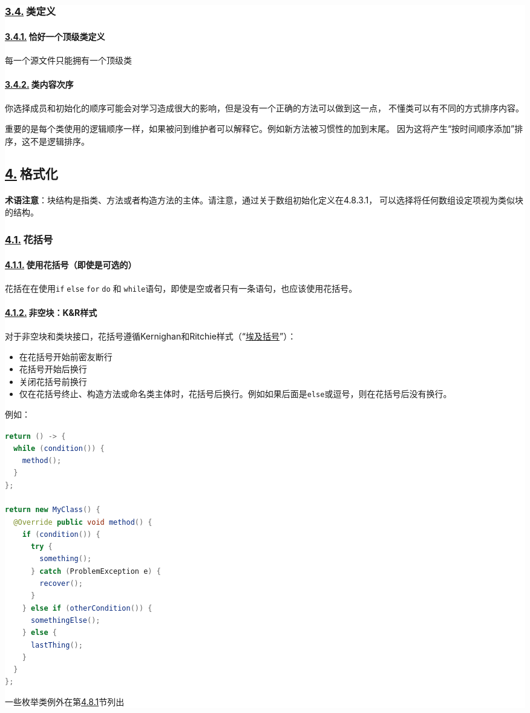 ### [3.4.](#3.4) 类定义

#### [3.4.1.](#3.4.1) 恰好一个顶级类定义
每一个源文件只能拥有一个顶级类

#### [3.4.2.](#3.4.2) 类内容次序
你选择成员和初始化的顺序可能会对学习造成很大的影响，但是没有一个正确的方法可以做到这一点，
不懂类可以有不同的方式排序内容。

重要的是每个类使用的逻辑顺序一样，如果被问到维护者可以解释它。例如新方法被习惯性的加到末尾。
因为这将产生“按时间顺序添加”排序，这不是逻辑排序。

## [4.](#4) 格式化
**术语注意**：块结构是指类、方法或者构造方法的主体。请注意，通过关于数组初始化定义在4.8.3.1，
可以选择将任何数组设定项视为类似块的结构。

### [4.1.](#4.1) 花括号

#### [4.1.1.](#4.1.1) 使用花括号（即使是可选的）
花括在在使用`if` `else` `for` `do` 和 `while`语句，即使是空或者只有一条语句，也应该使用花括号。

#### [4.1.2.](#4.1.2) 非空块：K&R样式
对于非空块和类块接口，花括号遵循Kernighan和Ritchie样式（“[埃及括号](http://www.codinghorror.com/blog/2012/07/new-programming-jargon.html)”）：

* 在花括号开始前密友断行
* 花括号开始后换行
* 关闭花括号前换行
* 仅在花括号终止、构造方法或命名类主体时，花括号后换行。例如如果后面是`else`或逗号，则在花括号后没有换行。

例如：
```Java
return () -> {
  while (condition()) {
    method();
  }
};

return new MyClass() {
  @Override public void method() {
    if (condition()) {
      try {
        something();
      } catch (ProblemException e) {
        recover();
      }
    } else if (otherCondition()) {
      somethingElse();
    } else {
      lastThing();
    }
  }
};
```
一些枚举类例外在第[4.8.1](#4.8.1)节列出
